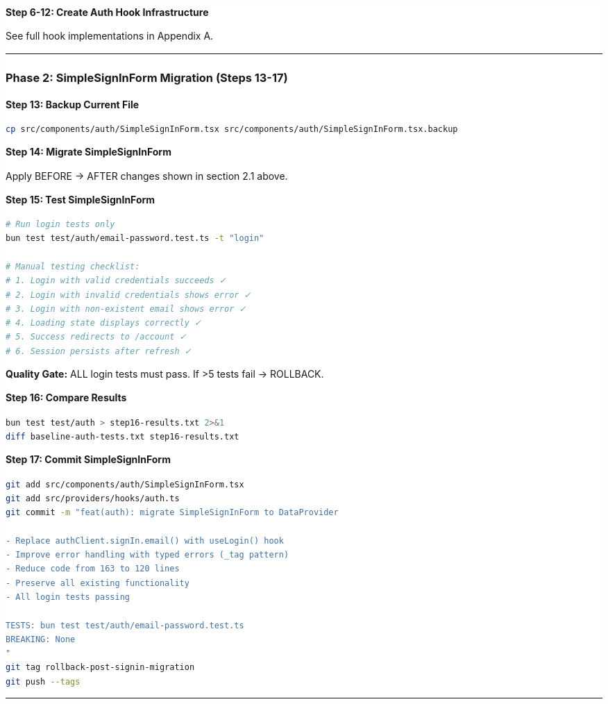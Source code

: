**Step 6-12: Create Auth Hook Infrastructure**

See full hook implementations in Appendix A.

---

### Phase 2: SimpleSignInForm Migration (Steps 13-17)

**Step 13: Backup Current File**
```bash
cp src/components/auth/SimpleSignInForm.tsx src/components/auth/SimpleSignInForm.tsx.backup
```

**Step 14: Migrate SimpleSignInForm**

Apply BEFORE → AFTER changes shown in section 2.1 above.

**Step 15: Test SimpleSignInForm**
```bash
# Run login tests only
bun test test/auth/email-password.test.ts -t "login"

# Manual testing checklist:
# 1. Login with valid credentials succeeds ✓
# 2. Login with invalid credentials shows error ✓
# 3. Login with non-existent email shows error ✓
# 4. Loading state displays correctly ✓
# 5. Success redirects to /account ✓
# 6. Session persists after refresh ✓
```

**Quality Gate:** ALL login tests must pass. If >5 tests fail → ROLLBACK.

**Step 16: Compare Results**
```bash
bun test test/auth > step16-results.txt 2>&1
diff baseline-auth-tests.txt step16-results.txt
```

**Step 17: Commit SimpleSignInForm**
```bash
git add src/components/auth/SimpleSignInForm.tsx
git add src/providers/hooks/auth.ts
git commit -m "feat(auth): migrate SimpleSignInForm to DataProvider

- Replace authClient.signIn.email() with useLogin() hook
- Improve error handling with typed errors (_tag pattern)
- Reduce code from 163 to 120 lines
- Preserve all existing functionality
- All login tests passing

TESTS: bun test test/auth/email-password.test.ts
BREAKING: None
"
git tag rollback-post-signin-migration
git push --tags
```

---